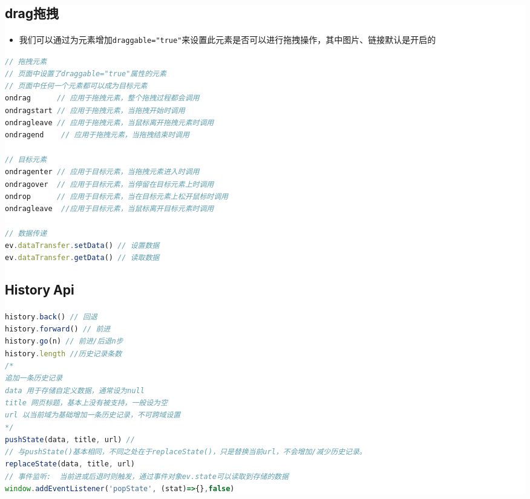 </CodeBlock>

## drag拖拽

- 我们可以通过为元素增加`draggable="true"`来设置此元素是否可以进行拖拽操作，其中图片、链接默认是开启的

<CodeBlock>

```js
// 拖拽元素
// 页面中设置了draggable="true"属性的元素
// 页面中任何一个元素都可以成为目标元素
ondrag 		// 应用于拖拽元素，整个拖拽过程都会调用
ondragstart	// 应用于拖拽元素，当拖拽开始时调用
ondragleave	// 应用于拖拽元素，当鼠标离开拖拽元素时调用
ondragend	 // 应用于拖拽元素，当拖拽结束时调用

// 目标元素
ondragenter	// 应用于目标元素，当拖拽元素进入时调用
ondragover	// 应用于目标元素，当停留在目标元素上时调用
ondrop		// 应用于目标元素，当在目标元素上松开鼠标时调用
ondragleave	 //应用于目标元素，当鼠标离开目标元素时调用

// 数据传递
ev.dataTransfer.setData() // 设置数据
ev.dataTransfer.getData() // 读取数据
```

</CodeBlock>

## History Api

<CodeBlock>

```js
history.back() // 回退
history.forward() // 前进
history.go(n) // 前进/后退n步
history.length //历史记录条数
/*
追加一条历史记录
data 用于存储自定义数据，通常设为null
title 网页标题，基本上没有被支持，一般设为空
url 以当前域为基础增加一条历史记录，不可跨域设置
*/
pushState(data, title, url) //
// 与pushState()基本相同，不同之处在于replaceState()，只是替换当前url，不会增加/减少历史记录。
replaceState(data, title, url)
// 事件监听:  当前进或后退时则触发，通过事件对象ev.state可以读取到存储的数据
window.addEventListener('popState', (stat)=>{},false)
```

</CodeBlock>
